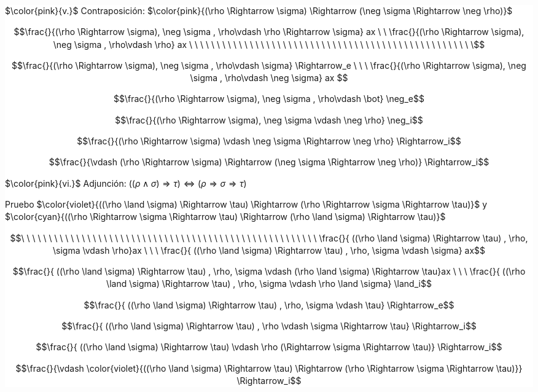 $\color{pink}{v.}$ Contraposición: $\color{pink}{(\rho \Rightarrow \sigma) \Rightarrow (\neg \sigma \Rightarrow \neg \rho)}$
```math
\frac{}{(\rho \Rightarrow \sigma), \neg \sigma  , \rho\vdash \rho \Rightarrow \sigma} ax \ \ \frac{}{(\rho \Rightarrow \sigma), \neg \sigma  , \rho\vdash \rho} ax \ \ \ \ \ \ \ \ \ \ \ \ \ \ \ \ \ \ \ \  \ \ \ \ \ \ \ \ \ \ \ \ \ \ \ \ \ \ \ \ \ \ \ \ \ \ \ \ \ \ \ \
```
```math
\frac{}{(\rho \Rightarrow \sigma), \neg \sigma  , \rho\vdash \sigma} \Rightarrow_e \ \ \ \frac{}{(\rho \Rightarrow \sigma), \neg \sigma  , \rho\vdash \neg \sigma} ax 
```
```math
\frac{}{(\rho \Rightarrow \sigma), \neg \sigma  , \rho\vdash \bot} \neg_e
```
```math
\frac{}{(\rho \Rightarrow \sigma), \neg \sigma \vdash \neg \rho} \neg_i
```
```math
\frac{}{(\rho \Rightarrow \sigma) \vdash \neg \sigma \Rightarrow \neg \rho} \Rightarrow_i
```
```math
\frac{}{\vdash (\rho \Rightarrow \sigma) \Rightarrow (\neg \sigma \Rightarrow \neg \rho)} \Rightarrow_i
```

$\color{pink}{vi.}$ Adjunción: $((\rho \land \sigma) \Rightarrow \tau) \Leftrightarrow (\rho \Rightarrow \sigma \Rightarrow \tau)$

Pruebo $\color{violet}{((\rho \land \sigma) \Rightarrow \tau) \Rightarrow (\rho \Rightarrow \sigma \Rightarrow \tau)}$ y $\color{cyan}{((\rho \Rightarrow \sigma \Rightarrow \tau) \Rightarrow (\rho \land \sigma) \Rightarrow \tau)}$

```math
\ \ \ \ \ \ \ \ \ \ \ \ \ \ \ \ \ \ \ \ \ \ \ \ \ \ \ \ \ \ \ \ \ \ \ \ \ \ \ \ \ \ \ \ \ \ \ \ \ \ \ \ \ \  \frac{}{ ((\rho \land \sigma) \Rightarrow \tau) , \rho, \sigma \vdash \rho}ax \ \ \ \frac{}{ ((\rho \land \sigma) \Rightarrow \tau) , \rho, \sigma \vdash \sigma} ax
```
```math
\frac{}{ ((\rho \land \sigma) \Rightarrow \tau) , \rho, \sigma \vdash (\rho \land \sigma) \Rightarrow \tau}ax \ \ \ \frac{}{ ((\rho \land \sigma) \Rightarrow \tau) , \rho, \sigma \vdash \rho \land \sigma} \land_i
```
```math
\frac{}{ ((\rho \land \sigma) \Rightarrow \tau) , \rho, \sigma \vdash \tau} \Rightarrow_e
```
```math
\frac{}{ ((\rho \land \sigma) \Rightarrow \tau) , \rho \vdash \sigma \Rightarrow \tau} \Rightarrow_i
```
```math
\frac{}{ ((\rho \land \sigma) \Rightarrow \tau) \vdash \rho (\Rightarrow \sigma \Rightarrow \tau)} \Rightarrow_i
```
```math
\frac{}{\vdash \color{violet}{((\rho \land \sigma) \Rightarrow \tau) \Rightarrow (\rho \Rightarrow \sigma \Rightarrow \tau)}} \Rightarrow_i
```
